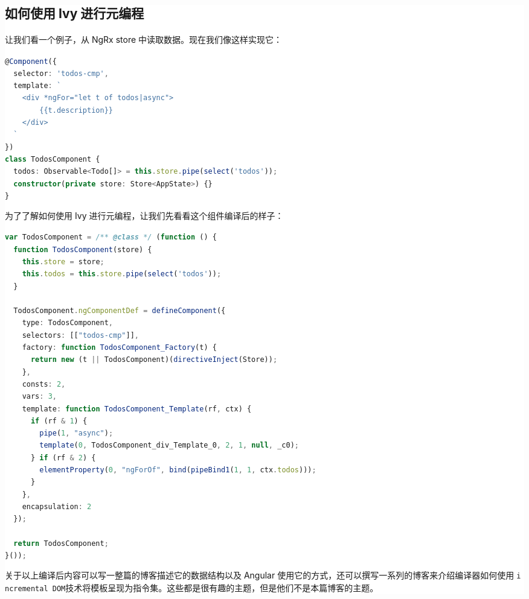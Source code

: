 ## 如何使用 Ivy 进行元编程

让我们看一个例子，从 NgRx store 中读取数据。现在我们像这样实现它：

```typescript
@Component({
  selector: 'todos-cmp',
  template: `
    <div *ngFor="let t of todos|async">
        {{t.description}}
    </div>
  `
})
class TodosComponent {
  todos: Observable<Todo[]> = this.store.pipe(select('todos'));
  constructor(private store: Store<AppState>) {}
}
```

为了了解如何使用 Ivy 进行元编程，让我们先看看这个组件编译后的样子：

```typescript
var TodosComponent = /** @class */ (function () {
  function TodosComponent(store) {
    this.store = store;
    this.todos = this.store.pipe(select('todos'));
  }

  TodosComponent.ngComponentDef = defineComponent({
    type: TodosComponent,
    selectors: [["todos-cmp"]],
    factory: function TodosComponent_Factory(t) {
      return new (t || TodosComponent)(directiveInject(Store));
    },
    consts: 2,
    vars: 3,
    template: function TodosComponent_Template(rf, ctx) {
      if (rf & 1) {
        pipe(1, "async");
        template(0, TodosComponent_div_Template_0, 2, 1, null, _c0);
      } if (rf & 2) {
        elementProperty(0, "ngForOf", bind(pipeBind1(1, 1, ctx.todos)));
      }
    },
    encapsulation: 2
  });

  return TodosComponent;
}());
```

关于以上编译后内容可以写一整篇的博客描述它的数据结构以及 Angular 使用它的方式，还可以撰写一系列的博客来介绍编译器如何使用 `incremental DOM`技术将模板呈现为指令集。这些都是很有趣的主题，但是他们不是本篇博客的主题。
